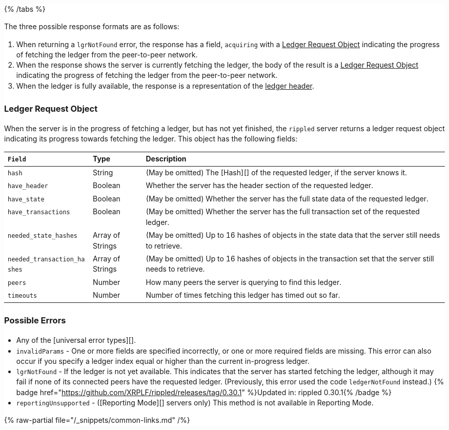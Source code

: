 {% /tabs %}

The three possible response formats are as follows:

1. When returning a `lgrNotFound` error, the response has a field, `acquiring` with a [Ledger Request Object](#ledger-request-object) indicating the progress of fetching the ledger from the peer-to-peer network.
2. When the response shows the server is currently fetching the ledger, the body of the result is a [Ledger Request Object](#ledger-request-object) indicating the progress of fetching the ledger from the peer-to-peer network.
3. When the ledger is fully available, the response is a representation of the [ledger header](../../../protocol/ledger-data/ledger-header.md).

### Ledger Request Object

When the server is in the progress of fetching a ledger, but has not yet finished, the `rippled` server returns a ledger request object indicating its progress towards fetching the ledger. This object has the following fields:

| `Field`                     | Type             | Description                 |
|:----------------------------|:-----------------|:----------------------------|
| `hash`                      | String           | (May be omitted) The [Hash][] of the requested ledger, if the server knows it. |
| `have_header`               | Boolean          | Whether the server has the header section of the requested ledger. |
| `have_state`                | Boolean          | (May be omitted) Whether the server has the full state data of the requested ledger. |
| `have_transactions`         | Boolean          | (May be omitted) Whether the server has the full transaction set of the requested ledger. |
| `needed_state_hashes`       | Array of Strings | (May be omitted) Up to 16 hashes of objects in the state data that the server still needs to retrieve. |
| `needed_transaction_hashes` | Array of Strings | (May be omitted) Up to 16 hashes of objects in the transaction set that the server still needs to retrieve. |
| `peers`                     | Number           | How many peers the server is querying to find this ledger. |
| `timeouts`                  | Number           | Number of times fetching this ledger has timed out so far. |

### Possible Errors

- Any of the [universal error types][].
- `invalidParams` - One or more fields are specified incorrectly, or one or more required fields are missing. This error can also occur if you specify a ledger index equal or higher than the current in-progress ledger.
- `lgrNotFound` - If the ledger is not yet available. This indicates that the server has started fetching the ledger, although it may fail if none of its connected peers have the requested ledger. (Previously, this error used the code `ledgerNotFound` instead.) {% badge href="https://github.com/XRPLF/rippled/releases/tag/0.30.1" %}Updated in: rippled 0.30.1{% /badge %}
- `reportingUnsupported` - ([Reporting Mode][] servers only) This method is not available in Reporting Mode.

{% raw-partial file="/_snippets/common-links.md" /%}

